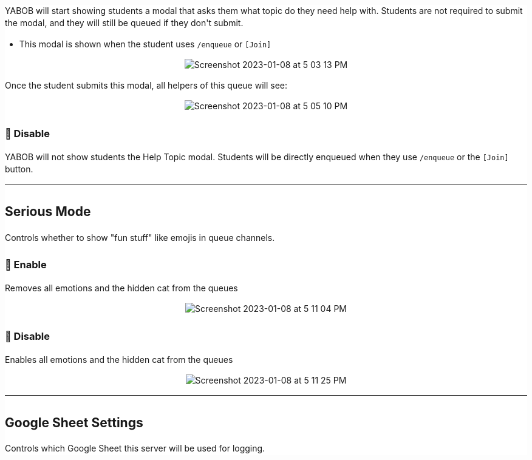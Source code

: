 YABOB will start showing students a modal that asks them what topic do they need help with. Students are not required to submit the modal, and they will still be queued if they don't submit.

- This modal is shown when the student uses `/enqueue` or `[Join]`

<div align='center'>
<img width="400" alt="Screenshot 2023-01-08 at 5 03 13 PM" src="https://user-images.githubusercontent.com/60045212/211227818-bbeed230-c9bc-439a-8a31-f72d2c9498de.png">
<p></p>
</div>

Once the student submits this modal, all helpers of this queue will see:

<div align='center'>
<img width="400" alt="Screenshot 2023-01-08 at 5 05 10 PM" src="https://user-images.githubusercontent.com/60045212/211227887-0e9f0e6f-0a52-4220-a7a2-4a75a06c0907.png">
<p></p>
</div>

### 🔘 Disable

YABOB will not show students the Help Topic modal. Students will be directly enqueued when they use `/enqueue` or the `[Join]` button.

---

## Serious Mode

Controls whether to show "fun stuff" like emojis in queue channels.

### 🔘 Enable

Removes all emotions and the hidden cat from the queues

<div align='center'>
    <img width="400" alt="Screenshot 2023-01-08 at 5 11 04 PM" src="https://user-images.githubusercontent.com/60045212/211228074-910aefb5-d8b9-40c6-98d3-cf944a01d2d4.png">
    <p></p>
</div>

### 🔘 Disable

Enables all emotions and the hidden cat from the queues

<div align='center'>
    <img width="400" alt="Screenshot 2023-01-08 at 5 11 25 PM" src="https://user-images.githubusercontent.com/60045212/211228094-98d62e9c-8a5a-4926-bcf6-ccbaa65cab51.png">
    <p></p>
</div>

---

## Google Sheet Settings

Controls which Google Sheet this server will be used for logging.
